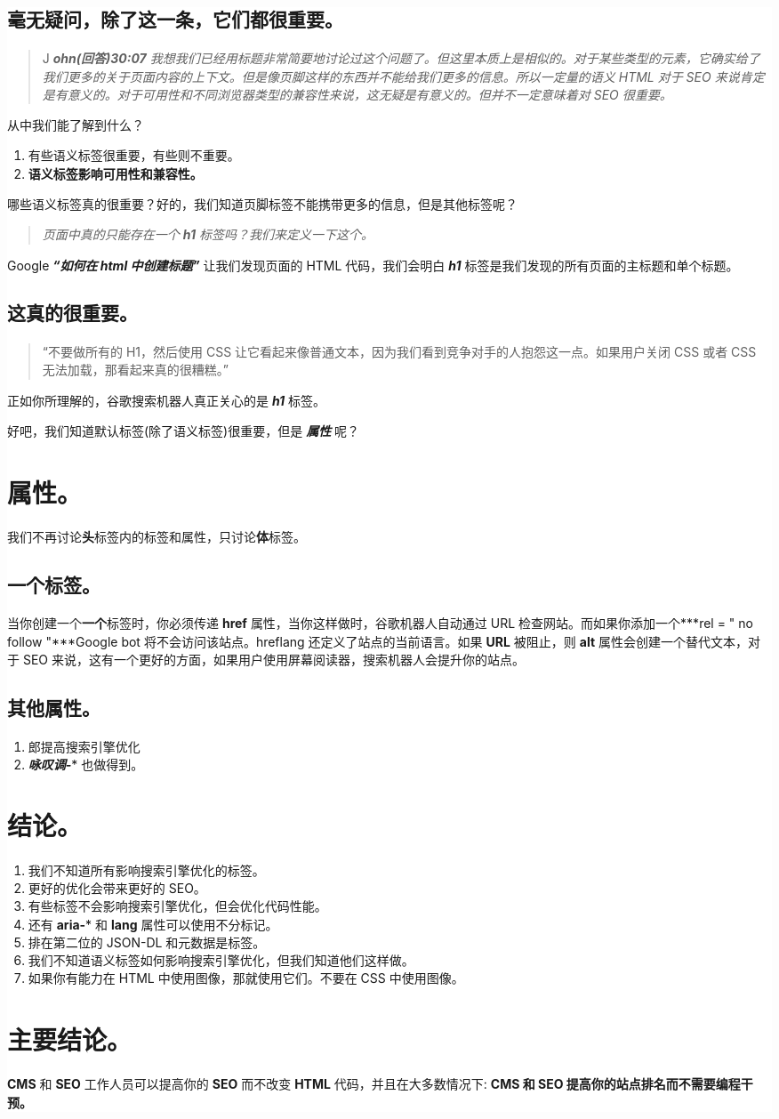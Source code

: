 ## 毫无疑问，除了这一条，它们都很重要。

> J ***ohn(回答)30:07*** *我想我们已经用标题非常简要地讨论过这个问题了。但这里本质上是相似的。对于某些类型的元素，它确实给了我们更多的关于页面内容的上下文。但是像页脚这样的东西并不能给我们更多的信息。所以一定量的语义 HTML 对于 SEO 来说肯定是有意义的。对于可用性和不同浏览器类型的兼容性来说，这无疑是有意义的。但并不一定意味着对 SEO 很重要。*

从中我们能了解到什么？

1.  有些语义标签很重要，有些则不重要。
2.  **语义标签影响可用性和兼容性。**

哪些语义标签真的很重要？好的，我们知道页脚标签不能携带更多的信息，但是其他标签呢？

> *页面中真的只能存在一个* ***h1*** *标签吗？我们来定义一下这个。*

Google ***“如何在 html 中创建标题”*** 让我们发现页面的 HTML 代码，我们会明白 ***h1*** 标签是我们发现的所有页面的主标题和单个标题。

## 这真的很重要。

> “不要做所有的 H1，然后使用 CSS 让它看起来像普通文本，因为我们看到竞争对手的人抱怨这一点。如果用户关闭 CSS 或者 CSS 无法加载，那看起来真的很糟糕。”

正如你所理解的，谷歌搜索机器人真正关心的是 ***h1*** 标签。

好吧，我们知道默认标签(除了语义标签)很重要，但是 ***属性*** 呢？

# 属性。

我们不再讨论**头**标签内的标签和属性，只讨论**体**标签。

## 一个标签。

当你创建一个**一个**标签时，你必须传递 **href** 属性，当你这样做时，谷歌机器人自动通过 URL 检查网站。而如果你添加一个***rel = " no follow "***Google bot 将不会访问该站点。hreflang 还定义了站点的当前语言。如果 **URL** 被阻止，则 **alt** 属性会创建一个替代文本，对于 SEO 来说，这有一个更好的方面，如果用户使用屏幕阅读器，搜索机器人会提升你的站点。

## 其他属性。

1.  郎提高搜索引擎优化
2.  ***咏叹调-**** 也做得到。

# 结论。

1.  我们不知道所有影响搜索引擎优化的标签。
2.  更好的优化会带来更好的 SEO。
3.  有些标签不会影响搜索引擎优化，但会优化代码性能。
4.  还有 **aria-*** 和 **lang** 属性可以使用不分标记。
5.  排在第二位的 JSON-DL 和元数据是标签。
6.  我们不知道语义标签如何影响搜索引擎优化，但我们知道他们这样做。
7.  如果你有能力在 HTML 中使用图像，那就使用它们。不要在 CSS 中使用图像。

# 主要结论。

**CMS** 和 **SEO** 工作人员可以提高你的 **SEO** 而不改变 **HTML** 代码，并且在大多数情况下: **CMS 和 SEO 提高你的站点排名而不需要编程干预。**